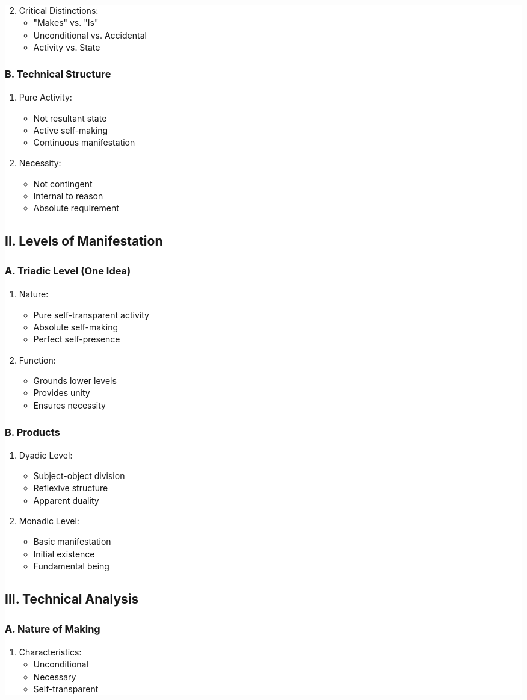 2. Critical Distinctions:
   - "Makes" vs. "Is"
   - Unconditional vs. Accidental
   - Activity vs. State

### B. Technical Structure

1. Pure Activity:
   - Not resultant state
   - Active self-making
   - Continuous manifestation

2. Necessity:
   - Not contingent
   - Internal to reason
   - Absolute requirement

## II. Levels of Manifestation

### A. Triadic Level (One Idea)

1. Nature:
   - Pure self-transparent activity
   - Absolute self-making
   - Perfect self-presence

2. Function:
   - Grounds lower levels
   - Provides unity
   - Ensures necessity

### B. Products

1. Dyadic Level:
   - Subject-object division
   - Reflexive structure
   - Apparent duality

2. Monadic Level:
   - Basic manifestation
   - Initial existence
   - Fundamental being

## III. Technical Analysis

### A. Nature of Making

1. Characteristics:
   - Unconditional
   - Necessary
   - Self-transparent
